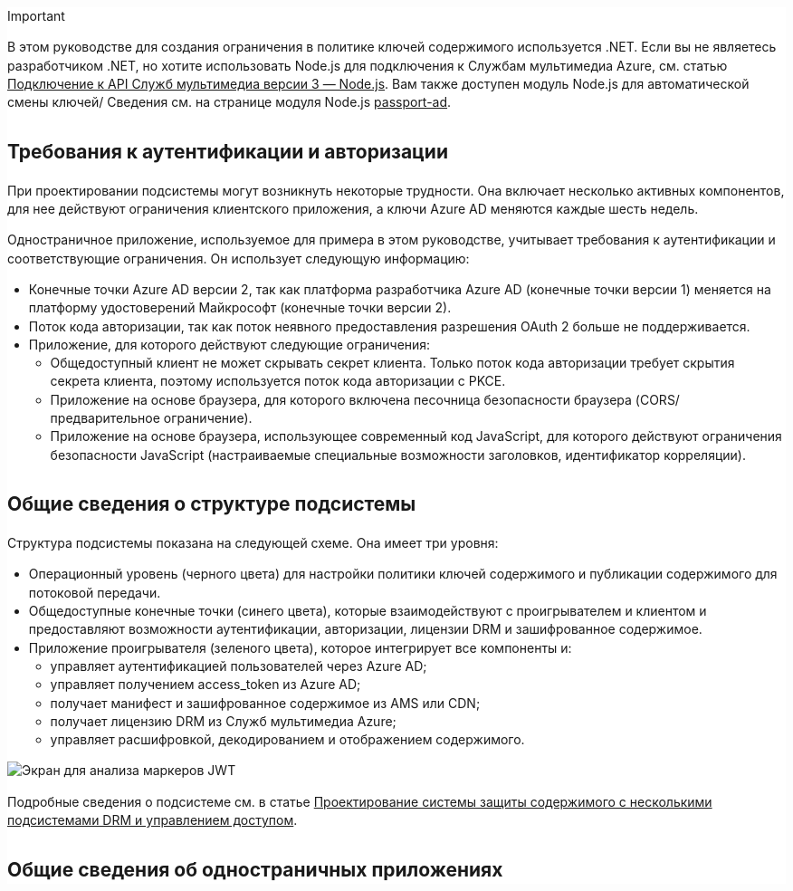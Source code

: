 > [!IMPORTANT]
> В этом руководстве для создания ограничения в политике ключей содержимого используется .NET.  Если вы не являетесь разработчиком .NET, но хотите использовать Node.js для подключения к Службам мультимедиа Azure, см. статью [Подключение к API Служб мультимедиа версии 3 — Node.js](configure-connect-nodejs-howto.md). Вам также доступен модуль Node.js для автоматической смены ключей/ Сведения см. на странице модуля Node.js [passport-ad](https://github.com/AzureAD/passport-azure-ad).

## <a name="consider-the-authentication-and-authorization-requirements"></a>Требования к аутентификации и авторизации

При проектировании подсистемы могут возникнуть некоторые трудности. Она включает несколько активных компонентов, для нее действуют ограничения клиентского приложения, а ключи Azure AD меняются каждые шесть недель.

Одностраничное приложение, используемое для примера в этом руководстве, учитывает требования к аутентификации и соответствующие ограничения. Он использует следующую информацию:

* Конечные точки Azure AD версии 2, так как платформа разработчика Azure AD (конечные точки версии 1) меняется на платформу удостоверений Майкрософт (конечные точки версии 2).
* Поток кода авторизации, так как поток неявного предоставления разрешения OAuth 2 больше не поддерживается.
* Приложение, для которого действуют следующие ограничения:
    * Общедоступный клиент не может скрывать секрет клиента.  Только поток кода авторизации требует скрытия секрета клиента, поэтому используется поток кода авторизации с PKCE.
    * Приложение на основе браузера, для которого включена песочница безопасности браузера (CORS/предварительное ограничение).
    * Приложение на основе браузера, использующее современный код JavaScript, для которого действуют ограничения безопасности JavaScript (настраиваемые специальные возможности заголовков, идентификатор корреляции).

## <a name="understand-the-subsystem-design"></a>Общие сведения о структуре подсистемы

Структура подсистемы показана на следующей схеме.  Она имеет три уровня:

* Операционный уровень (черного цвета) для настройки политики ключей содержимого и публикации содержимого для потоковой передачи.
* Общедоступные конечные точки (синего цвета), которые взаимодействуют с проигрывателем и клиентом и предоставляют возможности аутентификации, авторизации, лицензии DRM и зашифрованное содержимое.
* Приложение проигрывателя (зеленого цвета), которое интегрирует все компоненты и:
    * управляет аутентификацией пользователей через Azure AD;
    * управляет получением access_token из Azure AD;
    * получает манифест и зашифрованное содержимое из AMS или CDN;
    * получает лицензию DRM из Служб мультимедиа Azure;
    * управляет расшифровкой, декодированием и отображением содержимого.

![Экран для анализа маркеров JWT](media/aad-ams-content-protection/subsystem.svg)

Подробные сведения о подсистеме см. в статье [Проектирование системы защиты содержимого с несколькими подсистемами DRM и управлением доступом](./architecture-design-multi-drm-system.md).

## <a name="understand-the-single-page-app"></a>Общие сведения об одностраничных приложениях
